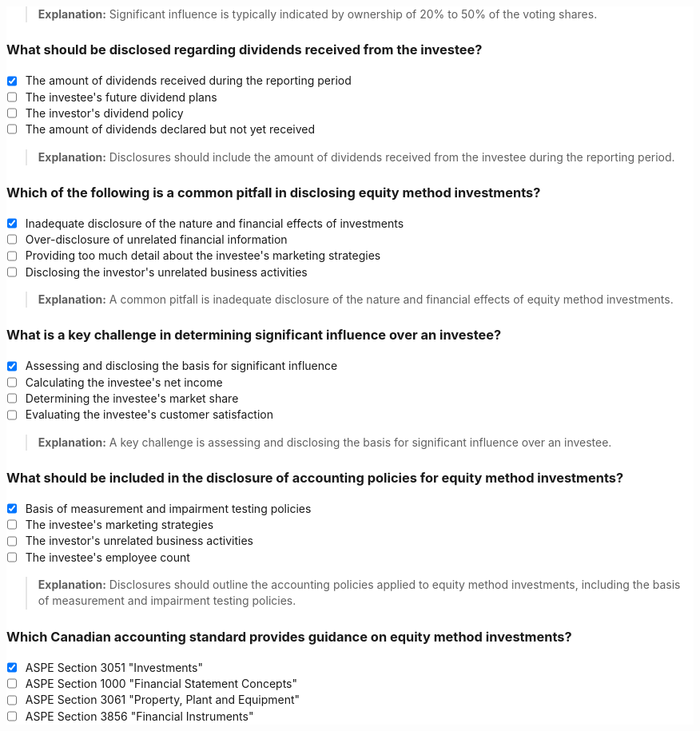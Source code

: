 > **Explanation:** Significant influence is typically indicated by ownership of 20% to 50% of the voting shares.

### What should be disclosed regarding dividends received from the investee?

- [x] The amount of dividends received during the reporting period
- [ ] The investee's future dividend plans
- [ ] The investor's dividend policy
- [ ] The amount of dividends declared but not yet received

> **Explanation:** Disclosures should include the amount of dividends received from the investee during the reporting period.

### Which of the following is a common pitfall in disclosing equity method investments?

- [x] Inadequate disclosure of the nature and financial effects of investments
- [ ] Over-disclosure of unrelated financial information
- [ ] Providing too much detail about the investee's marketing strategies
- [ ] Disclosing the investor's unrelated business activities

> **Explanation:** A common pitfall is inadequate disclosure of the nature and financial effects of equity method investments.

### What is a key challenge in determining significant influence over an investee?

- [x] Assessing and disclosing the basis for significant influence
- [ ] Calculating the investee's net income
- [ ] Determining the investee's market share
- [ ] Evaluating the investee's customer satisfaction

> **Explanation:** A key challenge is assessing and disclosing the basis for significant influence over an investee.

### What should be included in the disclosure of accounting policies for equity method investments?

- [x] Basis of measurement and impairment testing policies
- [ ] The investee's marketing strategies
- [ ] The investor's unrelated business activities
- [ ] The investee's employee count

> **Explanation:** Disclosures should outline the accounting policies applied to equity method investments, including the basis of measurement and impairment testing policies.

### Which Canadian accounting standard provides guidance on equity method investments?

- [x] ASPE Section 3051 "Investments"
- [ ] ASPE Section 1000 "Financial Statement Concepts"
- [ ] ASPE Section 3061 "Property, Plant and Equipment"
- [ ] ASPE Section 3856 "Financial Instruments"
